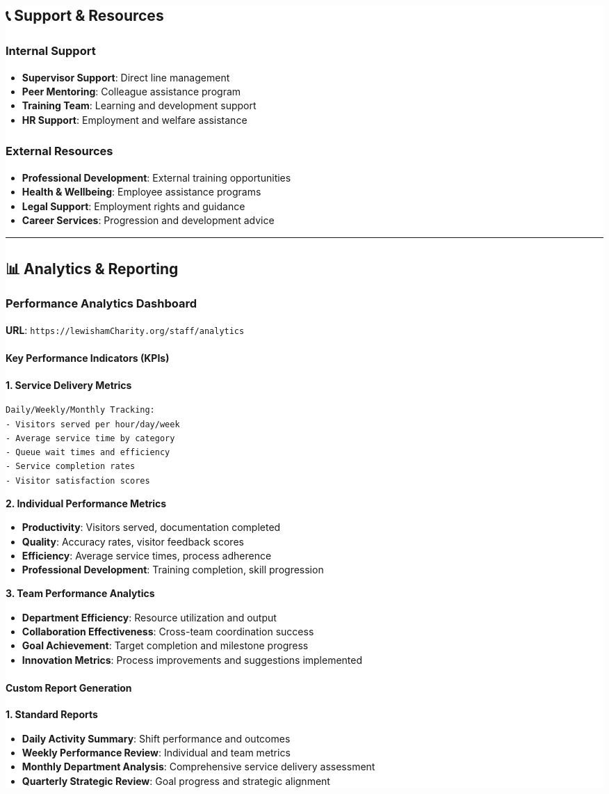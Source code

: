 ## 📞 **Support & Resources**

### **Internal Support**
- **Supervisor Support**: Direct line management
- **Peer Mentoring**: Colleague assistance program
- **Training Team**: Learning and development support
- **HR Support**: Employment and welfare assistance

### **External Resources**
- **Professional Development**: External training opportunities
- **Health & Wellbeing**: Employee assistance programs
- **Legal Support**: Employment rights and guidance
- **Career Services**: Progression and development advice

---

## 📊 **Analytics & Reporting**

### **Performance Analytics Dashboard**
**URL**: `https://lewishamCharity.org/staff/analytics`

#### **Key Performance Indicators (KPIs)**

**1. Service Delivery Metrics**
```
Daily/Weekly/Monthly Tracking:
- Visitors served per hour/day/week
- Average service time by category
- Queue wait times and efficiency
- Service completion rates
- Visitor satisfaction scores
```

**2. Individual Performance Metrics**
- **Productivity**: Visitors served, documentation completed
- **Quality**: Accuracy rates, visitor feedback scores
- **Efficiency**: Average service times, process adherence
- **Professional Development**: Training completion, skill progression

**3. Team Performance Analytics**
- **Department Efficiency**: Resource utilization and output
- **Collaboration Effectiveness**: Cross-team coordination success
- **Goal Achievement**: Target completion and milestone progress
- **Innovation Metrics**: Process improvements and suggestions implemented

#### **Custom Report Generation**
**1. Standard Reports**
- **Daily Activity Summary**: Shift performance and outcomes
- **Weekly Performance Review**: Individual and team metrics
- **Monthly Department Analysis**: Comprehensive service delivery assessment
- **Quarterly Strategic Review**: Goal progress and strategic alignment
